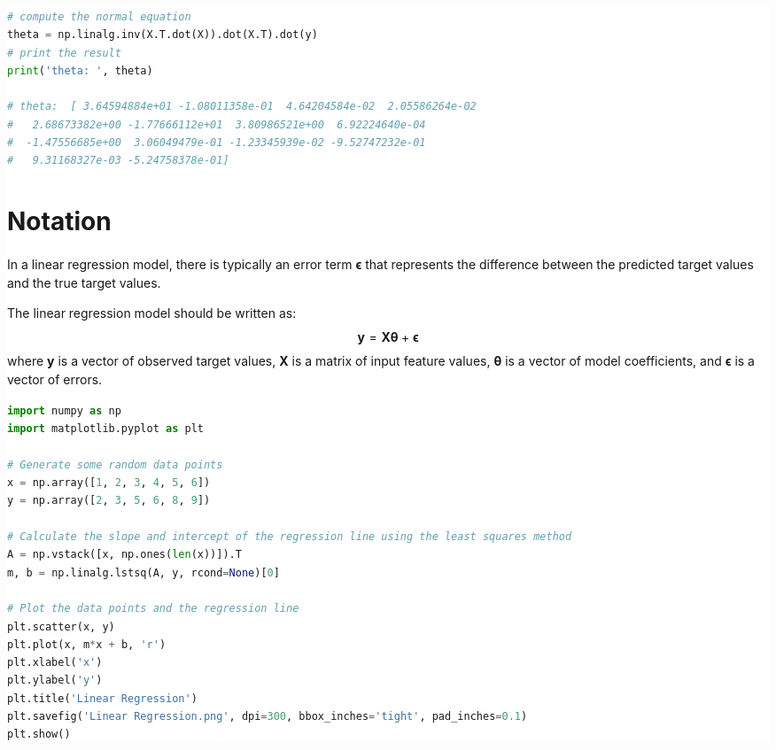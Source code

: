 ```python
# compute the normal equation
theta = np.linalg.inv(X.T.dot(X)).dot(X.T).dot(y)
# print the result
print('theta: ', theta)

# theta:  [ 3.64594884e+01 -1.08011358e-01  4.64204584e-02  2.05586264e-02
#   2.68673382e+00 -1.77666112e+01  3.80986521e+00  6.92224640e-04
#  -1.47556685e+00  3.06049479e-01 -1.23345939e-02 -9.52747232e-01
#   9.31168327e-03 -5.24758378e-01]
```


# Notation

In a linear regression model, there is typically an error term $\mathbf{\epsilon}$ that represents the difference between the predicted target values and the true target values.

The linear regression model should be written as:
$$
\mathbf{y} = \mathbf{X}\mathbf{\theta} + \mathbf{\epsilon}
$$
where $\mathbf{y}$ is a vector of observed target values, $\mathbf{X}$ is a matrix of input feature values, $\mathbf{\theta}$ is a vector of model coefficients, and $\mathbf{\epsilon}$ is a vector of errors.

```python
import numpy as np
import matplotlib.pyplot as plt

# Generate some random data points
x = np.array([1, 2, 3, 4, 5, 6])
y = np.array([2, 3, 5, 6, 8, 9])

# Calculate the slope and intercept of the regression line using the least squares method
A = np.vstack([x, np.ones(len(x))]).T
m, b = np.linalg.lstsq(A, y, rcond=None)[0]

# Plot the data points and the regression line
plt.scatter(x, y)
plt.plot(x, m*x + b, 'r')
plt.xlabel('x')
plt.ylabel('y')
plt.title('Linear Regression')
plt.savefig('Linear Regression.png', dpi=300, bbox_inches='tight', pad_inches=0.1)
plt.show()
```

<p align="center">